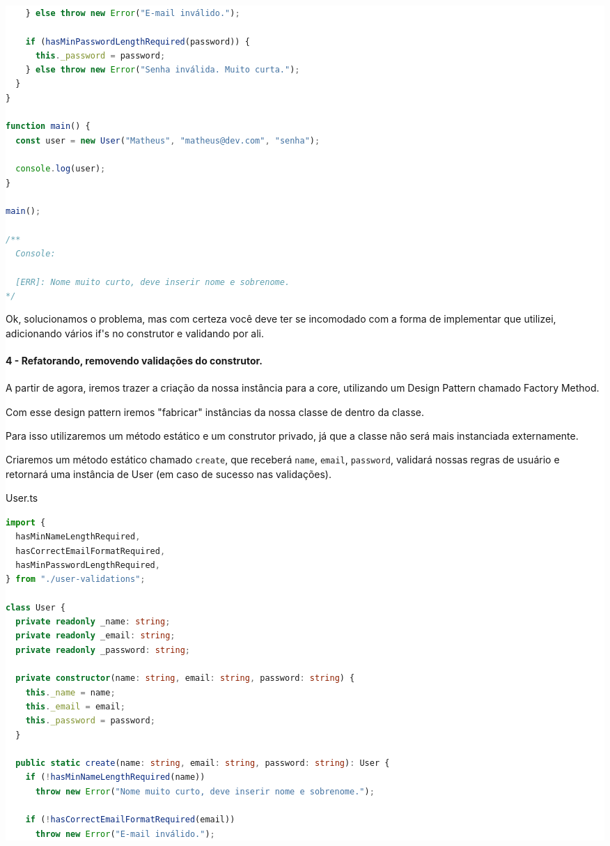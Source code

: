 ```typescript
    } else throw new Error("E-mail inválido.");

    if (hasMinPasswordLengthRequired(password)) {
      this._password = password;
    } else throw new Error("Senha inválida. Muito curta.");
  }
}

function main() {
  const user = new User("Matheus", "matheus@dev.com", "senha");

  console.log(user);
}

main();

/**
  Console:

  [ERR]: Nome muito curto, deve inserir nome e sobrenome.
*/
```

Ok, solucionamos o problema, mas com certeza você deve ter se incomodado com a forma de implementar que utilizei, adicionando vários if's no construtor e validando por ali.

#### 4 - Refatorando, removendo validações do construtor.

A partir de agora, iremos trazer a criação da nossa instância para a core, utilizando um Design Pattern chamado Factory Method.

Com esse design pattern iremos "fabricar" instâncias da nossa classe de dentro da classe.

Para isso utilizaremos um método estático e um construtor privado, já que a classe não será mais instanciada externamente.

Criaremos um método estático chamado `create`, que receberá `name`, `email`, `password`, validará nossas regras de usuário e retornará uma instância de User (em caso de sucesso nas validações).

User.ts

```typescript
import {
  hasMinNameLengthRequired,
  hasCorrectEmailFormatRequired,
  hasMinPasswordLengthRequired,
} from "./user-validations";

class User {
  private readonly _name: string;
  private readonly _email: string;
  private readonly _password: string;

  private constructor(name: string, email: string, password: string) {
    this._name = name;
    this._email = email;
    this._password = password;
  }

  public static create(name: string, email: string, password: string): User {
    if (!hasMinNameLengthRequired(name))
      throw new Error("Nome muito curto, deve inserir nome e sobrenome.");

    if (!hasCorrectEmailFormatRequired(email))
      throw new Error("E-mail inválido.");

```